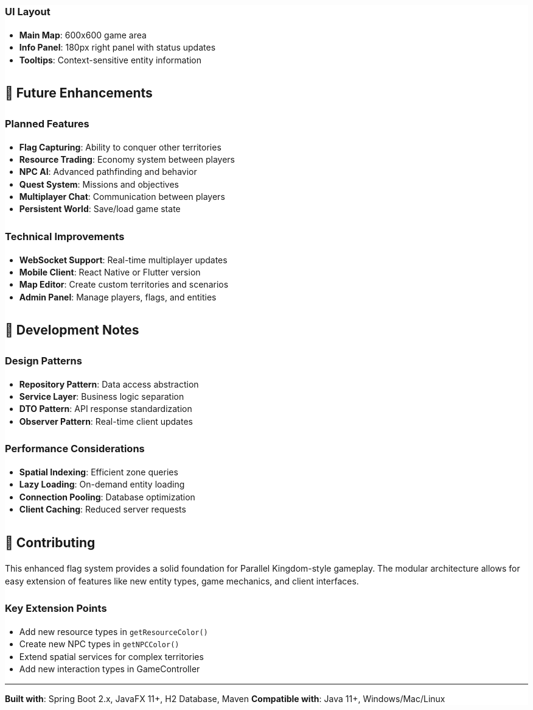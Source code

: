 ### UI Layout
- **Main Map**: 600x600 game area
- **Info Panel**: 180px right panel with status updates
- **Tooltips**: Context-sensitive entity information

## 🔮 Future Enhancements

### Planned Features
- **Flag Capturing**: Ability to conquer other territories
- **Resource Trading**: Economy system between players
- **NPC AI**: Advanced pathfinding and behavior
- **Quest System**: Missions and objectives
- **Multiplayer Chat**: Communication between players
- **Persistent World**: Save/load game state

### Technical Improvements
- **WebSocket Support**: Real-time multiplayer updates
- **Mobile Client**: React Native or Flutter version
- **Map Editor**: Create custom territories and scenarios
- **Admin Panel**: Manage players, flags, and entities

## 📝 Development Notes

### Design Patterns
- **Repository Pattern**: Data access abstraction
- **Service Layer**: Business logic separation
- **DTO Pattern**: API response standardization
- **Observer Pattern**: Real-time client updates

### Performance Considerations
- **Spatial Indexing**: Efficient zone queries
- **Lazy Loading**: On-demand entity loading
- **Connection Pooling**: Database optimization
- **Client Caching**: Reduced server requests

## 🤝 Contributing

This enhanced flag system provides a solid foundation for Parallel Kingdom-style gameplay. The modular architecture allows for easy extension of features like new entity types, game mechanics, and client interfaces.

### Key Extension Points
- Add new resource types in `getResourceColor()`
- Create new NPC types in `getNPCColor()`
- Extend spatial services for complex territories
- Add new interaction types in GameController

---

**Built with**: Spring Boot 2.x, JavaFX 11+, H2 Database, Maven
**Compatible with**: Java 11+, Windows/Mac/Linux
